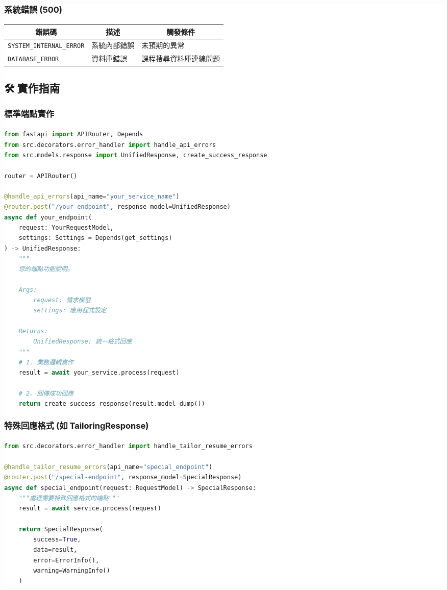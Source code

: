 ### 系統錯誤 (500)
| 錯誤碼 | 描述 | 觸發條件 |
|--------|------|----------|
| `SYSTEM_INTERNAL_ERROR` | 系統內部錯誤 | 未預期的異常 |
| `DATABASE_ERROR` | 資料庫錯誤 | 課程搜尋資料庫連線問題 |

## 🛠️ 實作指南

### 標準端點實作

```python
from fastapi import APIRouter, Depends
from src.decorators.error_handler import handle_api_errors
from src.models.response import UnifiedResponse, create_success_response

router = APIRouter()

@handle_api_errors(api_name="your_service_name")
@router.post("/your-endpoint", response_model=UnifiedResponse)
async def your_endpoint(
    request: YourRequestModel,
    settings: Settings = Depends(get_settings)
) -> UnifiedResponse:
    """
    您的端點功能說明。
    
    Args:
        request: 請求模型
        settings: 應用程式設定
        
    Returns:
        UnifiedResponse: 統一格式回應
    """
    # 1. 業務邏輯實作
    result = await your_service.process(request)
    
    # 2. 回傳成功回應
    return create_success_response(result.model_dump())
```

### 特殊回應格式 (如 TailoringResponse)

```python
from src.decorators.error_handler import handle_tailor_resume_errors

@handle_tailor_resume_errors(api_name="special_endpoint")
@router.post("/special-endpoint", response_model=SpecialResponse)
async def special_endpoint(request: RequestModel) -> SpecialResponse:
    """處理需要特殊回應格式的端點"""
    result = await service.process(request)
    
    return SpecialResponse(
        success=True,
        data=result,
        error=ErrorInfo(),
        warning=WarningInfo()
    )
```
